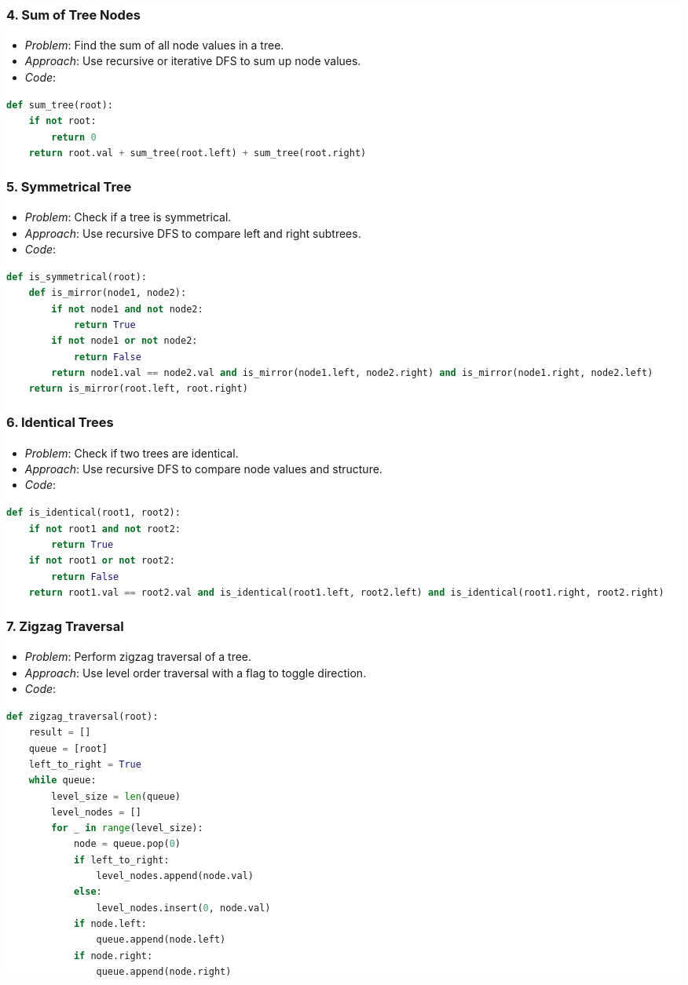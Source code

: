 ### 4. Sum of Tree Nodes
- *Problem*: Find the sum of all node values in a tree.
- *Approach*: Use recursive or iterative DFS to sum up node values.
- *Code*:
```py
def sum_tree(root):
    if not root:
        return 0
    return root.val + sum_tree(root.left) + sum_tree(root.right)
```

### 5. Symmetrical Tree
- *Problem*: Check if a tree is symmetrical.
- *Approach*: Use recursive DFS to compare left and right subtrees.
- *Code*:
```py
def is_symmetrical(root):
    def is_mirror(node1, node2):
        if not node1 and not node2:
            return True
        if not node1 or not node2:
            return False
        return node1.val == node2.val and is_mirror(node1.left, node2.right) and is_mirror(node1.right, node2.left)
    return is_mirror(root.left, root.right)
```

### 6. Identical Trees
- *Problem*: Check if two trees are identical.
- *Approach*: Use recursive DFS to compare node values and structure.
- *Code*:
```py
def is_identical(root1, root2):
    if not root1 and not root2:
        return True
    if not root1 or not root2:
        return False
    return root1.val == root2.val and is_identical(root1.left, root2.left) and is_identical(root1.right, root2.right)
```

### 7. Zigzag Traversal
- *Problem*: Perform zigzag traversal of a tree.
- *Approach*: Use level order traversal with a flag to toggle direction.
- *Code*:
```py
def zigzag_traversal(root):
    result = []
    queue = [root]
    left_to_right = True
    while queue:
        level_size = len(queue)
        level_nodes = []
        for _ in range(level_size):
            node = queue.pop(0)
            if left_to_right:
                level_nodes.append(node.val)
            else:
                level_nodes.insert(0, node.val)
            if node.left:
                queue.append(node.left)
            if node.right:
                queue.append(node.right)
```